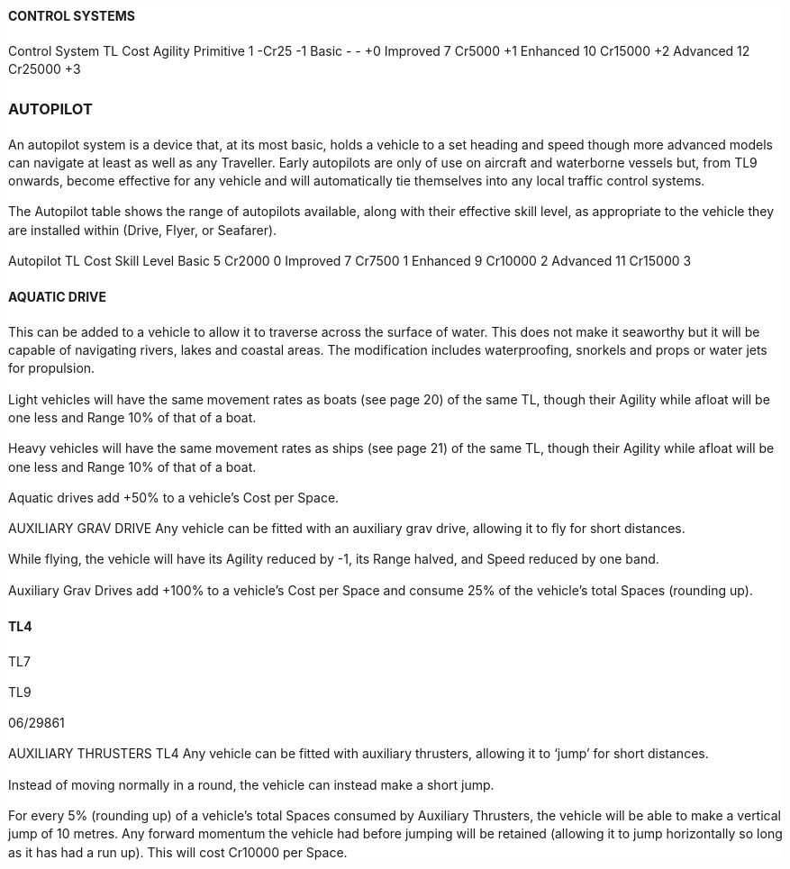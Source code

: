 #### CONTROL SYSTEMS

Control System TL Cost Agility Primitive 1 -Cr25 -1 Basic - - +0 Improved 7 Cr5000 +1 Enhanced 10 Cr15000 +2 Advanced 12 Cr25000 +3

### AUTOPILOT

An autopilot system is a device that, at its most basic, holds a vehicle to a set heading and speed though more advanced models can navigate at least as well as any Traveller. Early autopilots are only of use on aircraft and waterborne vessels but, from TL9 onwards, become effective for any vehicle and will automatically tie themselves into any local traffic control systems.

The Autopilot table shows the range of autopilots available, along with their effective skill level, as appropriate to the vehicle they are installed within (Drive, Flyer, or Seafarer).

Autopilot TL Cost Skill Level Basic 5 Cr2000 0 Improved 7 Cr7500 1 Enhanced 9 Cr10000 2 Advanced 11 Cr15000 3

#### AQUATIC DRIVE

This can be added to a vehicle to allow it to traverse across the surface of water. This does not make it seaworthy but it will be capable of navigating rivers, lakes and coastal areas. The modification includes waterproofing, snorkels and props or water jets for propulsion.

Light vehicles will have the same movement rates as boats
(see page 20) of the same TL, though their Agility while afloat will be one less and Range 10% of that of a boat.

Heavy vehicles will have the same movement rates as ships (see page 21) of the same TL, though their Agility while afloat will be one less and Range 10% of that of a boat.

Aquatic drives add +50% to a vehicle’s Cost per Space.

AUXILIARY GRAV DRIVE Any vehicle can be fitted with an auxiliary grav drive, allowing it to fly for short distances.

While flying, the vehicle will have its Agility reduced by
-1, its Range halved, and Speed reduced by one band.

Auxiliary Grav Drives add +100% to a vehicle’s Cost per Space and consume 25% of the vehicle’s total Spaces
(rounding up).

#### TL4

TL7

TL9

06/29861

AUXILIARY THRUSTERS TL4 Any vehicle can be fitted with auxiliary thrusters, allowing it to ‘jump’ for short distances.

Instead of moving normally in a round, the vehicle can instead make a short jump.

For every 5% (rounding up) of a vehicle’s total Spaces consumed by Auxiliary Thrusters, the vehicle will be able to make a vertical jump of 10 metres. Any forward momentum the vehicle had before jumping will be retained (allowing it to jump horizontally so long as it has had a run up). This will cost Cr10000 per Space.
